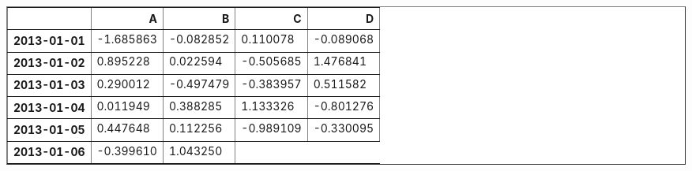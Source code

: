 <div>
<style scoped>
    .dataframe tbody tr th:only-of-type {
        vertical-align: middle;
    }

    .dataframe tbody tr th {
        vertical-align: top;
    }

    .dataframe thead th {
        text-align: right;
    }

</style>
<table border="1" class="dataframe">
  <thead>
    <tr style="text-align: right;">
      <th></th>
      <th>A</th>
      <th>B</th>
      <th>C</th>
      <th>D</th>
    </tr>
  </thead>
  <tbody>
    <tr>
      <th>2013-01-01</th>
      <td>-1.685863</td>
      <td>-0.082852</td>
      <td>0.110078</td>
      <td>-0.089068</td>
    </tr>
    <tr>
      <th>2013-01-02</th>
      <td>0.895228</td>
      <td>0.022594</td>
      <td>-0.505685</td>
      <td>1.476841</td>
    </tr>
    <tr>
      <th>2013-01-03</th>
      <td>0.290012</td>
      <td>-0.497479</td>
      <td>-0.383957</td>
      <td>0.511582</td>
    </tr>
    <tr>
      <th>2013-01-04</th>
      <td>0.011949</td>
      <td>0.388285</td>
      <td>1.133326</td>
      <td>-0.801276</td>
    </tr>
    <tr>
      <th>2013-01-05</th>
      <td>0.447648</td>
      <td>0.112256</td>
      <td>-0.989109</td>
      <td>-0.330095</td>
    </tr>
    <tr>
      <th>2013-01-06</th>
      <td>-0.399610</td>
      <td>1.043250</td>